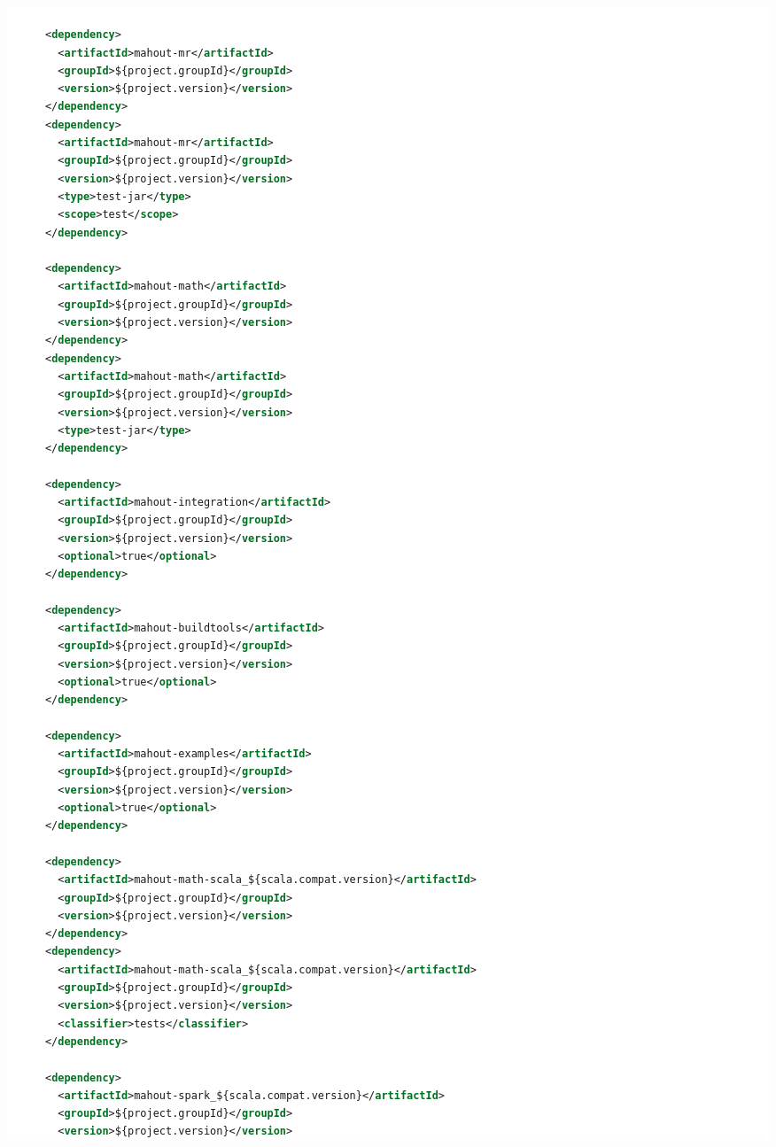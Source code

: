 ```xml

      <dependency>
        <artifactId>mahout-mr</artifactId>
        <groupId>${project.groupId}</groupId>
        <version>${project.version}</version>
      </dependency>
      <dependency>
        <artifactId>mahout-mr</artifactId>
        <groupId>${project.groupId}</groupId>
        <version>${project.version}</version>
        <type>test-jar</type>
        <scope>test</scope>
      </dependency>

      <dependency>
        <artifactId>mahout-math</artifactId>
        <groupId>${project.groupId}</groupId>
        <version>${project.version}</version>
      </dependency>
      <dependency>
        <artifactId>mahout-math</artifactId>
        <groupId>${project.groupId}</groupId>
        <version>${project.version}</version>
        <type>test-jar</type>
      </dependency>

      <dependency>
        <artifactId>mahout-integration</artifactId>
        <groupId>${project.groupId}</groupId>
        <version>${project.version}</version>
        <optional>true</optional>
      </dependency>

      <dependency>
        <artifactId>mahout-buildtools</artifactId>
        <groupId>${project.groupId}</groupId>
        <version>${project.version}</version>
        <optional>true</optional>
      </dependency>

      <dependency>
        <artifactId>mahout-examples</artifactId>
        <groupId>${project.groupId}</groupId>
        <version>${project.version}</version>
        <optional>true</optional>
      </dependency>

      <dependency>
        <artifactId>mahout-math-scala_${scala.compat.version}</artifactId>
        <groupId>${project.groupId}</groupId>
        <version>${project.version}</version>
      </dependency>
      <dependency>
        <artifactId>mahout-math-scala_${scala.compat.version}</artifactId>
        <groupId>${project.groupId}</groupId>
        <version>${project.version}</version>
        <classifier>tests</classifier>
      </dependency>

      <dependency>
        <artifactId>mahout-spark_${scala.compat.version}</artifactId>
        <groupId>${project.groupId}</groupId>
        <version>${project.version}</version>
```